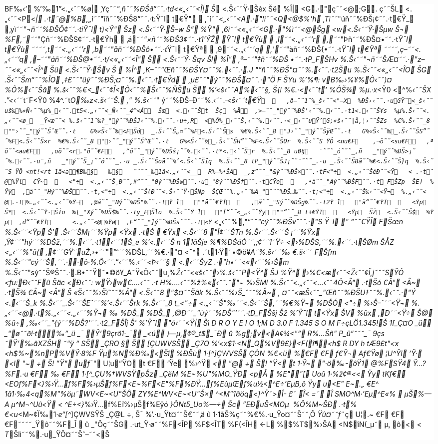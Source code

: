 BF‰‹’ %’‰1”<.„‹˜˜%ø|  ‚Yç˜˜_"¸ñ˜˜%ÐŠð“˜˜.·td<«„‹˜˜<Î|  Š_  <.Š‹˜˜Ÿ·Šèx  Šë  %Î|  <G.·"ç˜˜<@;G. ç˜˜ŠL  <.„‹˜˜<P<_|  .·t˜@%B‚„ì˜˜_"îñ˜˜%ÐŠ8“˜˜.·t:Ÿ¯l   t€Ÿ"     ‚¯ì˜˜<_„‹˜˜<A.·"¦ì˜˜<Q<@$%'h  ‚Tì˜˜_"úñ˜˜%ÐŠ¡¢˜˜.·t€Ÿ_     ‚yì˜˜_"¬ñ˜˜%ÐŠÖ¢˜˜.·tiŸ¯l   t)<Ÿ"  Šz  <.Š‹˜˜Ÿ·Š–w  Š”  %Ÿ"  ‚6ì˜˜<«„‹˜˜<G.·"%ì˜˜<@Šg  <w<.Š‹˜˜Ÿ·Šµw  Š¬  %F‚˜˜˜_"Çñ˜˜%ÐŠS¢˜˜.·t€Ÿh     ‚á˜˜_"×ñ˜˜%ÐŠ3¢˜˜.·t1’ŸŽ  Ÿ¯l   t€Ÿù     ‚î˜˜<.„‹˜˜’_r  ‚_˜˜_"Þñ˜˜%ÐŠ¤•˜˜.·t*Ÿ¯l   t€Ÿù  ˜˜˜˜‚t˜˜<.„‹˜˜’_r   ‚b˜˜_"åñ˜˜%ÐŠô•˜˜.·t*Ÿ¯l   t€Ÿª     ‚9˜˜<.„‹˜˜’_q  ‚'˜˜_"àñ˜˜%ÐŠ{•˜˜.·t*Ÿ¯l   t€Ÿª  ˜˜˜˜‚ç–˜˜<.„‹˜˜’_q   ‚–˜˜_"áñ˜˜%ÐŠ@•˜˜.·t/<«„‹˜˜<Î"  Š  <.Š‹˜˜Ÿ· Šqv  Šl  %Î"  ‚ª–˜˜_"‡ñ˜˜%ÐŠ •˜˜.·tP_FŠHv  %.Š‹˜˜_"¬ñ˜˜ŠÆ¤˜˜.·"z–˜˜<«„‹˜˜<Î^  Šü  <.Š‹˜˜Ÿ·Šv  Š
  %Î^  ‚K–˜˜_"Œñ˜˜%ÐŠY¤˜˜%.‹˜˜.·.J
  _"”ñ˜˜%ÐŠ"¤˜˜%.‹˜˜.·t2Šu  %.Š‹˜˜<«„‹˜˜<ÎO  ŠG  _.Š‹˜˜Šm“˜˜%ÎO  ‚‡£˜˜_"üý˜˜%ÐŠ;¤˜˜%.‹˜˜.·t€Ÿd     ‚µ£˜˜_"ý˜˜%ÐŠ¤˜˜.·"Ö   _F	ŠYu  %’%¶_: vB‰›%¥%Ô‹˜˜)¤%Ô%_‹˜˜Šã  %.š‹˜˜%€<_‹˜˜¢Ï<Ô‹˜˜%Š‹˜˜%ÑŠu  Š  %’<_š‹˜˜_A%_‹˜˜§,   Š{i  %€.·<_‹˜˜t’  %ÔŠ¾  %µ.·x*<Ÿ0   <^%_‹˜˜ŠX  .”<_‹˜˜t˜F<Ÿ0   %4^.˜t_O‰z<.š‹˜˜Š.  ‚"	  %.š‹˜˜_"
ý˜˜%ÐŠ-Ð˜˜%.‹˜˜.·<_š‹˜˜t€Ÿ`     ‚ð—˜˜1˜%_š‹˜˜<"–X  %ÐŠ›‹˜˜.·uGŸ˜<_š‹˜˜uš‰%«Ñ‹˜˜%µ%_‹˜˜.t5<.„‹˜˜<_Ñ‹˜˜_4^<Å  Šœ  <.‹˜˜Št  Šç  %Å  ‚>—˜˜_"ý˜˜%ÐŠ'‹˜˜%.‹˜˜.·t1<.‹˜˜Š¥s  %µ%.Š‹˜˜<.„‹˜˜<ø_  _Ÿ<æ˜˜< %.š‹˜˜1˜‰?_"ý˜˜%ÐŠJ‹˜˜%.‹˜˜.·u÷‚R  <%Ô%_‹˜˜Š,‹˜˜%.‹˜˜.·<_‹˜˜uŸ’G;«š‹˜˜|å‚¦›˜˜ŠZs  %€%.Š‹˜˜_8 ""›˜˜_"ý˜˜ŠˆŒ˜˜.·t	G%«Š‹˜˜‰<FŠó  _.Š‹˜˜Š„¤˜˜%F<.Š‹˜˜Šs  %€%.Š‹˜˜_8 "J›˜˜_"ý˜˜ŠÿŒ˜˜.·t	G%«Š‹˜˜‰_.Š‹˜˜ŠS”˜˜%F<.Š‹˜˜Š×r  %€%.Š‹˜˜_8 "›˜˜_"ý˜˜Š^Œ˜˜.·t	G%«Š‹˜˜‰_.Š‹˜˜ŠH”˜˜%F<.Š‹˜˜ŠOr  %.Š‹˜˜S ŸÔ <nu€F    ‚¬ö˜˜<su€F   ‚ªö˜˜<au€F   ‚oö˜˜<r."ö˜˜€F   ‚^ö˜˜_"ý˜˜%ÐŠš¡˜˜%.‹˜˜.·t*<.‹˜˜Šr  %.Š‹˜˜_8 u0§   ¨˜˜˜_ó˜˜˜_‚ñ   _"ý˜˜%ÐŠ>¡˜˜%.‹˜˜.·u¨‚ñ   _"ý˜˜Š_¡˜˜ó˜˜˜_.·u
_.Š‹˜˜Šoä˜˜%’<.Š‹˜˜Šïq  %.Š‹˜˜_8 tP_"ý˜˜ŠJ¡˜˜¨˜˜˜_.·u
_.Š‹˜˜Š8ä˜˜%€<.Š‹˜˜Š}q  %.Š‹˜˜S ŸÔ <nt!<rt
1ã<a¶B‰§   ‰§   ¨˜˜˜_‰1ã<.„‹˜˜<__  R%—%•ŠA  _‚z”˜˜_"&ý˜˜%ÐŠ×˜˜.·tF<"÷  <.„‹˜˜ŠëÐ˜˜<Ÿ   < .·t˜@%Ÿl  €Ÿ~     <"÷  <.„‹˜˜Š¸Ð˜˜‚#”˜˜_"0ý˜˜%ÐŠw˜˜.·u_"8ý˜˜%ÐŠf˜˜.·t€Ÿo     ‚•ä˜˜_"Aý˜˜%ÐŠF˜˜.·t_FŠZp  ŠE]  %Ÿÿ  ‚ä˜˜_"Hý˜˜%ÐŠ˜˜.·t,<"÷  <.„‹˜˜Š(Ð˜˜<.Š‹˜˜Ÿ·ŠNp  ŠÇŒ˜˜%.„‹˜˜‰A_"˜˜˜%ÐŠ…‰˜˜.·t;<"÷  <.„‹˜˜Š‰‹˜˜<Ÿ¬  %.„‹˜˜<@.·t%.„‹˜˜<.„‹˜˜%Ÿ¬  ‚@ä˜˜_"Ný˜˜%ÐŠ"‰˜˜.·tŸ¯l   ""ä˜˜€ŸÏ     ‚ä˜˜_"Sý˜˜%ÐŠg‰˜˜.·t2Ÿ¯l   "ä“˜˜€ŸÏ     <Ÿp  Š*  <.Š‹˜˜Ÿ·ŠÎo  ‰\_"Xý˜˜%ÐŠ$‰˜˜.·ty_FŠlo  %.Š‹˜˜Ÿ¯l   "Ï“˜˜<_„‹˜˜Ÿy ""“˜˜_8 t+€ŸÏ     <Ÿp  ŠŽ  <.Š‹˜˜Š$  %Ÿp  ‚d“˜˜€ŸÏ      <.„‹˜˜<@%Ÿø  ‚F“˜˜_"]ý˜˜%ÐŠsˆ˜˜.·t<Ÿ`   <_„‹˜˜%‚"“˜˜_"cý˜˜%ÐŠvˆ˜˜.·"S   Ÿ¯l   " “˜˜€ŸÏ  	   _FŠœn  %.Š‹˜˜<Ÿp  Š'  _.Š‹˜˜ŠM¡˜˜%Ÿp  <Ÿx  .·tŠ   €Ÿx      <.Š‹˜˜_8 "Ï¢˜˜ŠTn  %.Š‹˜˜_.Š‹˜˜Š	¡˜˜%Ÿx  ‚Ÿ¢˜˜_"hý˜˜%ÐŠž‚˜˜%.‹˜˜.·t1_‹˜˜1Š_e  %’<.‹˜˜Š n  11ãŠje  %¶%ÐŠáÓ˜˜‚;¢˜˜1˜_Ÿ÷   <›%ÐŠS‚˜˜%.‹˜˜.·tŠØm  ŠÅZ  <_„‹˜˜%"û(  ‚¢˜˜GŸ˜uŽ‚›•˜˜_"™˜˜%ÐŠL‚˜˜%€.·"¤   <¯^  .˜t1·Ÿ˜•©ö¥_A˜%.š‹˜˜‰
€.š‹˜˜    _FŠfm  %.Š‹˜˜_"cý˜˜Š‚˜˜.··ô·%.Ô‹˜˜_.“‹˜˜%.‹˜˜<_Þ‹˜˜§   <.‹˜˜ŠyZ  .·"h•˜˜<«‹˜˜%›Šm  %.Š‹˜˜_"sý˜˜Š®Š˜˜.·.B•˜˜Ÿ˜•©ö¥_A˜Ÿ«Ô‹˜˜u¸%_Ž‹˜˜<«š‹˜˜›%.š‹˜˜_P<Ÿ^  ŠJ_  %Ÿ^  ›%€<æ‹˜˜<_Ž‹˜˜¢Ï‚j˜˜˜SŸÔ <fu:_Ð‹˜˜_Fû
   Šäc  <Ð‹˜˜_: wŸ›w€.…‹˜˜
   .·t H%.…‹˜˜%ž%«‹˜˜.˜"~   %›ŠMl  %.Š‹˜˜<.„‹˜˜<_…‹˜˜_4Ô<Å"  .·tŠó
  €Å"      <Å~  .·tŠ¾
  €Å~      <Å"  Š_
  _«Š‹˜˜%›Šïˆ˜˜%Å"  <.Š‹˜˜_8 "$¤˜˜Šâk  %.Š‹˜˜%›Š_ˆ˜˜%Å~  ‚ ¤˜˜<æŠ‹˜˜_"Œñ˜˜%ÐŠU‡˜˜%.‹˜˜.·"Ý   <.‹˜˜Š_k  %.Š‹˜˜_.Š‹˜˜ŠEˆ˜˜%’<.Š‹˜˜Šrk  %.Š‹˜˜_8 t_<"÷  <.„‹˜˜Š"‰˜˜<.Š‹˜˜Š‚˜˜%€%Ÿ¬  %ÐŠÓ  <"÷  %›Š–ˆ˜˜<Ÿ¬  %.„‹˜˜<@.·t%.„‹˜˜<.„‹˜˜%Ÿ¬  ‰ %ÐŠ_  %ÐŠ_  ‚@Ð˜˜_"ùý˜˜%ÐŠ"‘˜˜.·tD_FŠšj  Šž
  %’Ÿ¯l   t<Ÿx  ŠV  %üx  ‚Ð˜˜<Ÿ÷  Š@  %ü÷  ‚‰‹˜˜_"{ý˜˜%ÐŠ?‘˜˜.·t2_FŠÎj  Š'
  %’Ÿ¯l   "ó‹˜˜<Ÿ|  Šì  D R O Y E I O 1;M D 3.0 F 1.345 S 
  O M F÷çLÖ1.345!Š    1[_Ç¤O  _ü  _"ø˜˜ð!·t‰”_ü    _¯    Ÿ’9çrö1·_¯  _<ú )—µ‚¢®_t$_¯Ð  û	   %g;v<A¢¾<"“  R%…Šñ"  P_ü“˜˜˜_¯    9çs ˜Ÿ’‰äXZŠH  ˜"ÿ   “   SŠ  _ÇRO  §   Š  [ÇUWVSŠ  _Ç7O  %’<x$1·<N_Q%V9£}<F(î¶<h$
R 
DY h tÆ9£t"<x <h$%~%n_P%VŸ·8%F Ÿµ%N%Ð‰<Šî  %ÐŠù  1·[^_]ÇWVSŠ_  _ÇÒN  %€<ü   %€F    €F    f€Ÿ¬   Af€Ÿø  ¦U^Ÿï  ’Ÿ·  _<l  _"~  ÷   Š_!  ”Ÿ"  uf_¯"  U¦u”ŸO  t €F   ’Ÿe  %›^Ÿ\  _<  _"@  ÷   Š!  ”Ÿ<  t
1·Ÿ~ "·ö‰-ôŸ1  @%FSŸ4  Ÿ…?%F.·u	€F   ‰	€F   1·[^_ÇU%†WVSŸpŠz  _ÇëM  %E~%U"%MO_ŸÐ  <p_Å   %E_""[  _Uoû
   1·%ž¢®<<   Ÿy tKf€ <EOf%F<}_%›Ÿ…f%F%›µŠf%F<E~%F<E"%F%ÐŸ…f%EùµŒf%u½<^E÷’EµB‚ô   Ÿy u<E"
E~.„   €E^    1ã1·‰4<q%M"%öµ˜WV<E~<U"ŠÔ  ZY%E^WV<E~<U"Š×  ^_<M"1ãöq<}^Ÿ˜>Î-   _£˜   Î<   =˜  Î_   SMO^M·’Eµ^E«%   µŠ%—A	µ^M¬^Uû<Ÿ   < ^E÷<}_%›Ÿ…f%Eï%›µŠf%Eÿó    _}ÔNt5_Uo%—÷   Šc  ”EÐuŠ<MOµ 	%Ô%M~ŠÐ  .·t%€<u_<M~¢Ï‰1·_e“[^_]ÇWVSŸŠ  _Ç@L  ÷,   Š¯  %’.·u_Ÿt¤˜˜Š€˜˜‚ä   û   1·1ãŠ%ç˜˜%€%.·u_Ÿo¤˜˜Š­˜˜‚Ô   _Ÿû¤˜˜f_¨ç  U¦.~   €F    €F    €F˜˜˜˜_Ÿô˜˜%F_Î   û	   _"Ôç˜˜ŠG  .·ut_Ÿ·ø˜˜%F<ÎP  %F$<ÎT  %F(<ÎH  <-L  %$%T$%›ŠA  <N$îN(_µ˜  µ‚	ô<$<T$Šlì˜˜%.·u_ŸÔ¤˜˜Šˆ–˜˜<Š